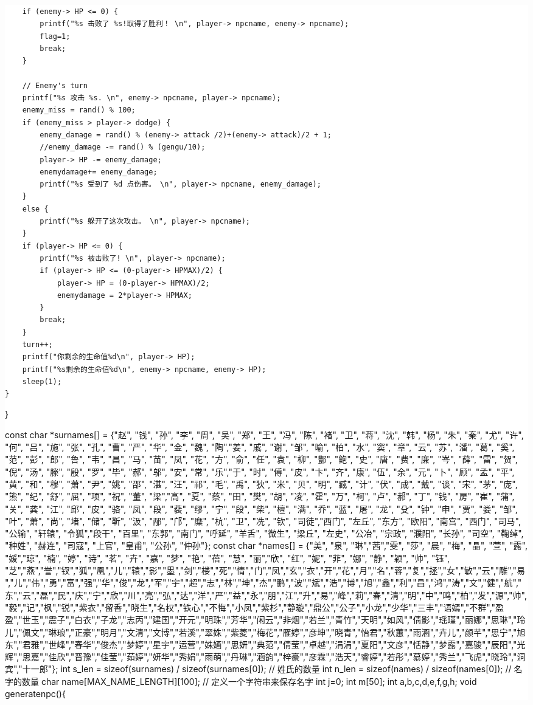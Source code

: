         if (enemy-> HP <= 0) {
            printf("%s 击败了 %s!取得了胜利！ \n", player-> npcname, enemy-> npcname);
            flag=1;
            break;
        }
        
        // Enemy's turn
        printf("%s 攻击 %s. \n", enemy-> npcname, player-> npcname);
        enemy_miss = rand() % 100;
        if (enemy_miss > player-> dodge) {
            enemy_damage = rand() % (enemy-> attack /2)+(enemy-> attack)/2 + 1;
            //enemy_damage -= rand() % (gengu/10);
            player-> HP -= enemy_damage;
            enemydamage+= enemy_damage;
            printf("%s 受到了 %d 点伤害。 \n", player-> npcname, enemy_damage);
        } 
        else {
            printf("%s 躲开了这次攻击。 \n", player-> npcname);
        }
        if (player-> HP <= 0) {
            printf("%s 被击败了! \n", player-> npcname);
            if (player-> HP <= (0-player-> HPMAX)/2) {
                player-> HP = (0-player-> HPMAX)/2;
                enemydamage = 2*player-> HPMAX;
            }
            break;
        }
        turn++;
        printf("你剩余的生命值%d\n", player-> HP);
        printf("%s剩余的生命值%d\n", enemy-> npcname, enemy-> HP);
        sleep(1);
    }
    
}

const char *surnames[] = {"赵", "钱", "孙", "李", "周", "吴", "郑", "王", "冯", "陈", "褚", "卫", "蒋", "沈", "韩", "杨", "朱", "秦", "尤", "许", "何", "吕", "施", "张", "孔", "曹", "严", "华", "金", "魏", "陶","姜", "戚", "谢", "邹", "喻", "柏", "水", "窦", "章", "云", "苏", "潘", "葛", "奚", "范", "彭", "郎", "鲁", "韦", "昌", "马", "苗", "凤", "花", "方", "俞", "任", "袁", "柳", "酆", "鲍", "史", "唐", "费", "廉", "岑", "薛", "雷", "贺", "倪", "汤", "滕", "殷", "罗", "毕", "郝", "邬", "安", "常", "乐","于", "时", "傅", "皮", "卞", "齐", "康", "伍", "余", "元", "卜", "顾", "孟", "平", "黄", "和", "穆", "萧", "尹", "姚", "邵", "湛", "汪", "祁", "毛", "禹", "狄", "米", "贝", "明", "臧", "计", "伏", "成", "戴", "谈", "宋", "茅", "庞", "熊", "纪", "舒", "屈", "项", "祝", "董", "梁","高", "夏", "蔡", "田", "樊", "胡", "凌", "霍", "万", "柯", "卢", "郝", "丁", "钱", "房", "崔", "蒲", "关", "龚", "江", "邱", "皮", "骆", "凤", "段", "裴", "缪", "宁", "段", "柴", "檀", "满", "乔", "蓝", "屠", "龙", "殳", "钟", "申", "贾", "娄", "邹", "叶", "萧", "尚", "堵", "储", "靳", "汲", "邴", "邝", "糜", "杭", "卫", "冼", "钦", "司徒","西门", "左丘", "东方", "欧阳", "南宫", "西门", "司马", "公输", "轩辕", "令狐","段干", "百里", "东郭", "南门", "呼延", "羊舌", "微生", "梁丘", "左史", "公冶", "宗政", "濮阳", "长孙", "司空", "鞠绰", "种姓", "赫连", "司寇", "上官", "皇甫", "公孙", "仲孙"};
const char *names[] = {"美", "泉", "琳","茜","雯", "莎", "晨", "梅", "晶", "萱", "露", "媛","琼", "楠", "婷", "诗", "茗", "卉", "嘉", "梦", "艳", "蓓", "慧", "丽","欣", "红", "妮", "菲", "娜", "静", "颖", "帅", "钰", "芝","燕","誉","钗","狐","凰","儿","辕","影","墨","剑","楼","死","情","门","凤","玄","衣","开","花","月","名","蓉","复","拯","女","敏","云","雕","易","儿","伟","勇","富","强","华","俊","龙","军","宇","超","志","林","坤","杰","鹏","波","斌","浩","博","旭","鑫","利","昌","鸿","涛","文","健","航","东","云","磊","民","庆","宁","欣","川","亮","弘","达","洋","严","益","永","朋","江","升","易","峰","莉","春","清","明","中","鸣","柏","发","源","帅","毅","记","枫","锐","紫衣","留香","晓生","名权","铁心","不悔","小凤","紫杉","静璇","鼎公","公子","小龙","少华","三丰","语嫣","不群","盈盈","世玉","震子","白衣","子龙","志丙","建国","开元","明珠","芳华","闲云","非烟","若兰","青竹","天明","如风","倩影","瑶瑾","丽娜","思琳","玲儿","佩文","琳琅","正豪","明月","文清","文博","若溪","翠姝","紫菱","梅花","雁婷","彦坤","晓青","怡君","秋蕙","雨涵","卉儿","颜芊","思宁","旭东","君雅","世峰","春华","俊杰","梦婷","星宇","运营","姝婳","思妍","典范","倩莹","卓越","涓涓","夏阳","文彦","恬静","梦露","嘉骏","辰阳","光辉","思嘉","佳欣","晋豫","佳莹","茹婷","妍华","秀娟","雨萌","丹琳","涵韵","梓豪","彦霖","浩天","睿婷","若彤","慕婷","秀兰","飞虎","晓玲","洞宾","十一郎"};
    int s_len = sizeof(surnames) / sizeof(surnames[0]);  // 姓氏的数量
    int n_len = sizeof(names) / sizeof(names[0]);  // 名字的数量
    char name[MAX_NAME_LENGTH][100];  // 定义一个字符串来保存名字
    int j=0;
    int m[50];
    int a,b,c,d,e,f,g,h;
 void generatenpc(){